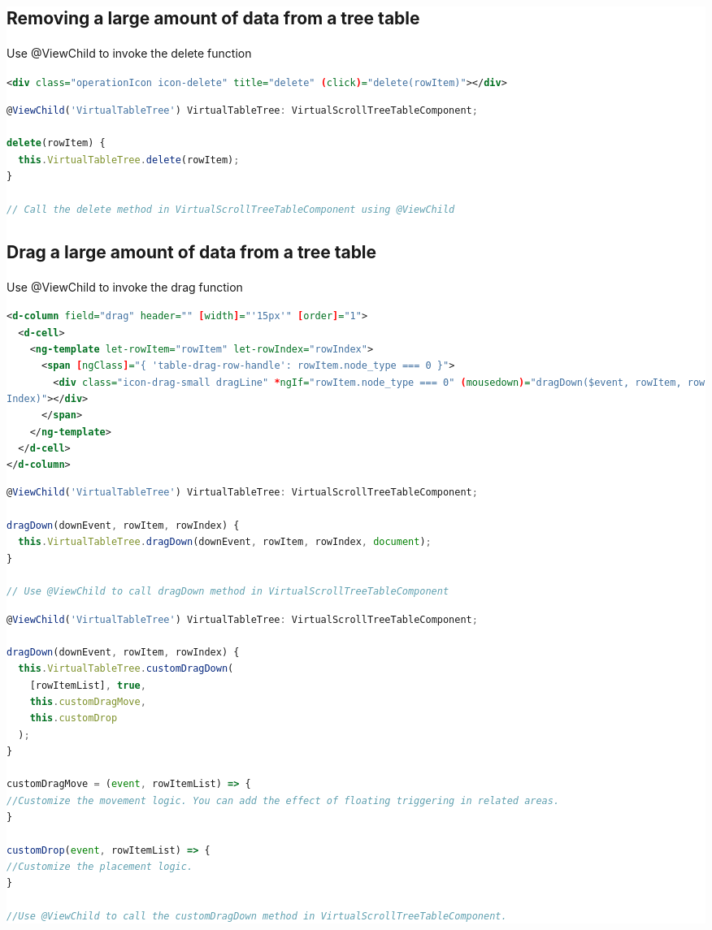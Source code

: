 ## Removing a large amount of data from a tree table

Use @ViewChild to invoke the delete function
``` xml
<div class="operationIcon icon-delete" title="delete" (click)="delete(rowItem)"></div>
```

``` javascript
@ViewChild('VirtualTableTree') VirtualTableTree: VirtualScrollTreeTableComponent;

delete(rowItem) {
  this.VirtualTableTree.delete(rowItem);
}

// Call the delete method in VirtualScrollTreeTableComponent using @ViewChild
```

## Drag a large amount of data from a tree table

Use @ViewChild to invoke the drag function

``` xml
<d-column field="drag" header="" [width]="'15px'" [order]="1">
  <d-cell>
    <ng-template let-rowItem="rowItem" let-rowIndex="rowIndex">
      <span [ngClass]="{ 'table-drag-row-handle': rowItem.node_type === 0 }">
        <div class="icon-drag-small dragLine" *ngIf="rowItem.node_type === 0" (mousedown)="dragDown($event, rowItem, rowIndex)"></div>
      </span>
    </ng-template>
  </d-cell>
</d-column>
```

``` javascript
@ViewChild('VirtualTableTree') VirtualTableTree: VirtualScrollTreeTableComponent;

dragDown(downEvent, rowItem, rowIndex) {
  this.VirtualTableTree.dragDown(downEvent, rowItem, rowIndex, document);
}

// Use @ViewChild to call dragDown method in VirtualScrollTreeTableComponent
```


``` javascript
@ViewChild('VirtualTableTree') VirtualTableTree: VirtualScrollTreeTableComponent;

dragDown(downEvent, rowItem, rowIndex) {
  this.VirtualTableTree.customDragDown(
    [rowItemList], true,
    this.customDragMove,
    this.customDrop
  );
}

customDragMove = (event, rowItemList) => {
//Customize the movement logic. You can add the effect of floating triggering in related areas.
}

customDrop(event, rowItemList) => {
//Customize the placement logic.
}

//Use @ViewChild to call the customDragDown method in VirtualScrollTreeTableComponent.
```


  [prop: string]: any;